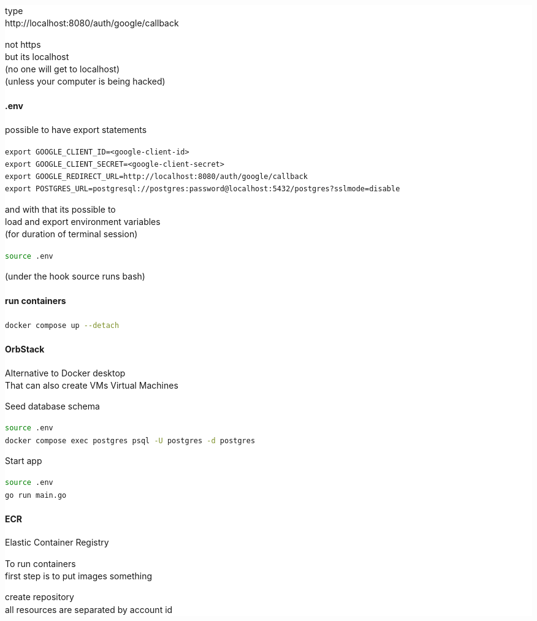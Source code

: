 type  
http://localhost:8080/auth/google/callback

not https  
but its localhost  
(no one will get to localhost)  
(unless your computer is being hacked)

#### .env
possible to have export statements

```.env
export GOOGLE_CLIENT_ID=<google-client-id>
export GOOGLE_CLIENT_SECRET=<google-client-secret>
export GOOGLE_REDIRECT_URL=http://localhost:8080/auth/google/callback
export POSTGRES_URL=postgresql://postgres:password@localhost:5432/postgres?sslmode=disable
```

and with that its possible to   
load and export environment variables  
(for duration of terminal session)

```bash
source .env
```

(under the hook source runs bash)

#### run containers
```bash
docker compose up --detach
```

#### OrbStack
Alternative to Docker desktop  
That can also create VMs Virtual Machines

Seed database schema

```bash
source .env
docker compose exec postgres psql -U postgres -d postgres
```

Start app
```bash
source .env
go run main.go
```

#### ECR
Elastic Container Registry

To run containers  
first step is to put images something

create repository  
all resources are separated by account id
